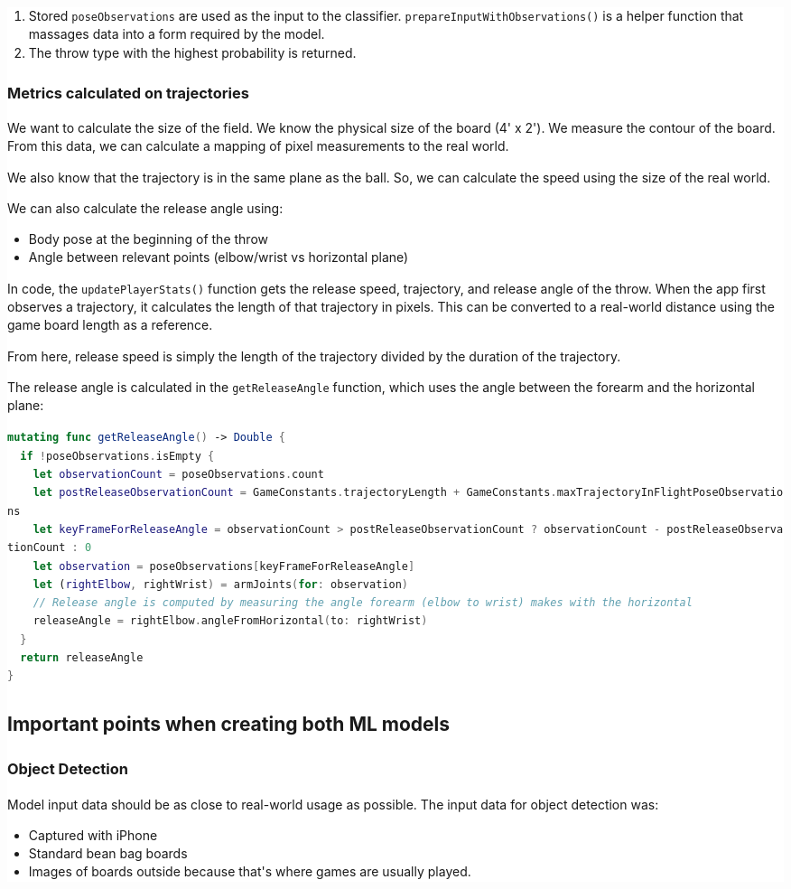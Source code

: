 1. Stored `poseObservations` are used as the input to the classifier. `prepareInputWithObservations()` is a helper function that massages data into a form required by the model.
2. The throw type with the highest probability is returned.

### Metrics calculated on trajectories
We want to calculate the size of the field. We know the physical size of the board (4' x 2'). We measure the contour of the board. From this data, we can calculate a mapping of pixel measurements to the real world.

We also know that the trajectory is in the same plane as the ball. So, we can calculate the speed using the size of the real world.

We can also calculate the release angle using:

- Body pose at the beginning of the throw
- Angle between relevant points (elbow/wrist vs horizontal plane)

In code, the `updatePlayerStats()` function gets the release speed, trajectory, and release angle of the throw. When the app first observes a trajectory, it calculates the length of that trajectory in pixels. This can be converted to a real-world distance using the game board length as a reference.

From here, release speed is simply the length of the trajectory divided by the duration of the trajectory.

The release angle is calculated in the `getReleaseAngle` function, which uses the angle between the forearm and the horizontal plane:

```swift
mutating func getReleaseAngle() -> Double {
  if !poseObservations.isEmpty {
    let observationCount = poseObservations.count
    let postReleaseObservationCount = GameConstants.trajectoryLength + GameConstants.maxTrajectoryInFlightPoseObservations
    let keyFrameForReleaseAngle = observationCount > postReleaseObservationCount ? observationCount - postReleaseObservationCount : 0
    let observation = poseObservations[keyFrameForReleaseAngle]
    let (rightElbow, rightWrist) = armJoints(for: observation)
    // Release angle is computed by measuring the angle forearm (elbow to wrist) makes with the horizontal
    releaseAngle = rightElbow.angleFromHorizontal(to: rightWrist)
  }
  return releaseAngle
}
```

## Important points when creating both ML models
### Object Detection
Model input data should be as close to real-world usage as possible. The input data for object detection was:

- Captured with iPhone
- Standard bean bag boards
- Images of boards outside because that's where games are usually played.


[bean_bag_rules]: ../../../images/notes/wwdc20/10099/bean_bag_rules.png
[key_algorithms]: ../../../images/notes/wwdc20/10099/key_algorithms.png
[trajectory_detection]: ../../../images/notes/wwdc20/10099/trajectory_detection.png
[trajectory_observation]: ../../../images/notes/wwdc20/10099/trajectory_observation.png
[action_classification]: ../../../images/notes/wwdc20/10099/action_classification.png
[input_data_object_detection]: ../../../images/notes/wwdc20/10099/input_data_object_detection.png
[negative_actions]: ../../../images/notes/wwdc20/10099/negative_actions.png